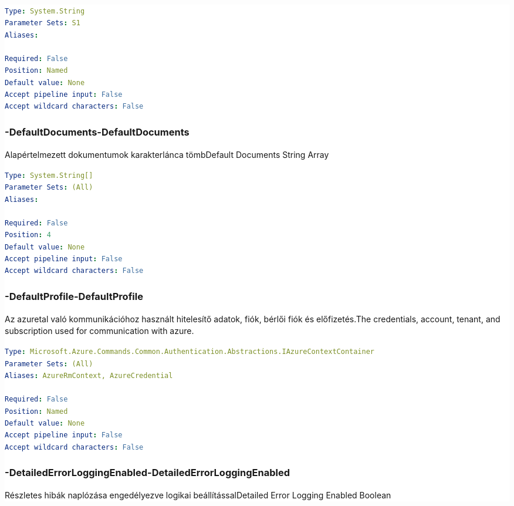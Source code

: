 ```yaml
Type: System.String
Parameter Sets: S1
Aliases:

Required: False
Position: Named
Default value: None
Accept pipeline input: False
Accept wildcard characters: False
```

### <span data-ttu-id="bb8ab-133">-DefaultDocuments</span><span class="sxs-lookup"><span data-stu-id="bb8ab-133">-DefaultDocuments</span></span>
<span data-ttu-id="bb8ab-134">Alapértelmezett dokumentumok karakterlánca tömb</span><span class="sxs-lookup"><span data-stu-id="bb8ab-134">Default Documents String Array</span></span>

```yaml
Type: System.String[]
Parameter Sets: (All)
Aliases:

Required: False
Position: 4
Default value: None
Accept pipeline input: False
Accept wildcard characters: False
```

### <span data-ttu-id="bb8ab-135">-DefaultProfile</span><span class="sxs-lookup"><span data-stu-id="bb8ab-135">-DefaultProfile</span></span>
<span data-ttu-id="bb8ab-136">Az azuretal való kommunikációhoz használt hitelesítő adatok, fiók, bérlői fiók és előfizetés.</span><span class="sxs-lookup"><span data-stu-id="bb8ab-136">The credentials, account, tenant, and subscription used for communication with azure.</span></span>

```yaml
Type: Microsoft.Azure.Commands.Common.Authentication.Abstractions.IAzureContextContainer
Parameter Sets: (All)
Aliases: AzureRmContext, AzureCredential

Required: False
Position: Named
Default value: None
Accept pipeline input: False
Accept wildcard characters: False
```

### <span data-ttu-id="bb8ab-137">-DetailedErrorLoggingEnabled</span><span class="sxs-lookup"><span data-stu-id="bb8ab-137">-DetailedErrorLoggingEnabled</span></span>
<span data-ttu-id="bb8ab-138">Részletes hibák naplózása engedélyezve logikai beállítással</span><span class="sxs-lookup"><span data-stu-id="bb8ab-138">Detailed Error Logging Enabled Boolean</span></span>
